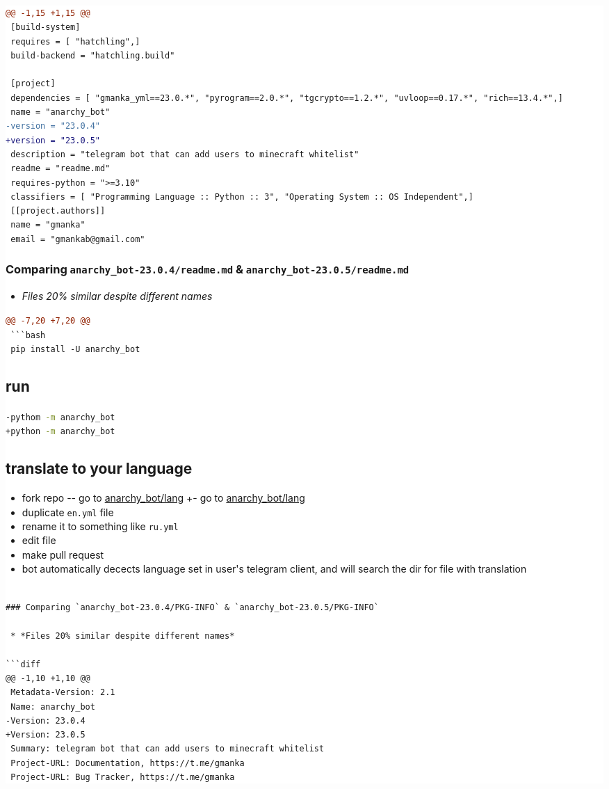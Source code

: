 ```diff
@@ -1,15 +1,15 @@
 [build-system]
 requires = [ "hatchling",]
 build-backend = "hatchling.build"
 
 [project]
 dependencies = [ "gmanka_yml==23.0.*", "pyrogram==2.0.*", "tgcrypto==1.2.*", "uvloop==0.17.*", "rich==13.4.*",]
 name = "anarchy_bot"
-version = "23.0.4"
+version = "23.0.5"
 description = "telegram bot that can add users to minecraft whitelist"
 readme = "readme.md"
 requires-python = ">=3.10"
 classifiers = [ "Programming Language :: Python :: 3", "Operating System :: OS Independent",]
 [[project.authors]]
 name = "gmanka"
 email = "gmankab@gmail.com"
```

### Comparing `anarchy_bot-23.0.4/readme.md` & `anarchy_bot-23.0.5/readme.md`

 * *Files 20% similar despite different names*

```diff
@@ -7,20 +7,20 @@
 ```bash
 pip install -U anarchy_bot
 ```
 
 ## run
 
 ```bash
-pythom -m anarchy_bot
+python -m anarchy_bot
 ```
 
 ## translate to your language
 
 - fork repo
-- go to [anarchy_bot/lang](https://github.com/gmankab/saltomaru_connect_tg/tree/main/saltomaru_connect_tg/lang)
+- go to [anarchy_bot/lang](https://github.com/gmankab/anarchy_bot/tree/main/anarchy_bot/lang)
 - duplicate `en.yml` file
 - rename it to something like `ru.yml`
 - edit file
 - make pull request
 - bot automatically decects language set in user's telegram client, and will search the dir for file with translation
```

### Comparing `anarchy_bot-23.0.4/PKG-INFO` & `anarchy_bot-23.0.5/PKG-INFO`

 * *Files 20% similar despite different names*

```diff
@@ -1,10 +1,10 @@
 Metadata-Version: 2.1
 Name: anarchy_bot
-Version: 23.0.4
+Version: 23.0.5
 Summary: telegram bot that can add users to minecraft whitelist
 Project-URL: Documentation, https://t.me/gmanka
 Project-URL: Bug Tracker, https://t.me/gmanka
```